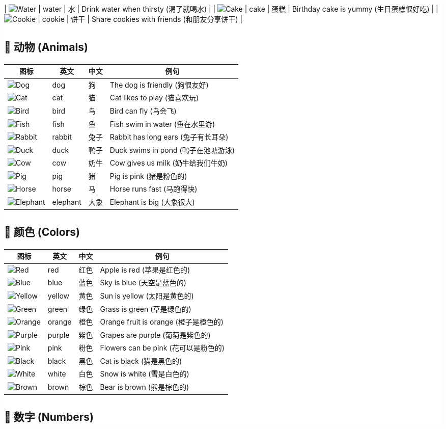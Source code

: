 | ![Water](https://img.icons8.com/color/48/water.png) | water | 水 | Drink water when thirsty (渴了就喝水) |
| ![Cake](https://img.icons8.com/color/48/cake.png) | cake | 蛋糕 | Birthday cake is yummy (生日蛋糕很好吃) |
| ![Cookie](https://img.icons8.com/color/48/cookie.png) | cookie | 饼干 | Share cookies with friends (和朋友分享饼干) |

## 🐶 动物 (Animals)

| 图标 | 英文 | 中文 | 例句 |
|------|------|------|------|
| ![Dog](https://img.icons8.com/color/48/dog.png) | dog | 狗 | The dog is friendly (狗很友好) |
| ![Cat](https://img.icons8.com/color/48/cat.png) | cat | 猫 | Cat likes to play (猫喜欢玩) |
| ![Bird](https://img.icons8.com/color/48/bird.png) | bird | 鸟 | Bird can fly (鸟会飞) |
| ![Fish](https://img.icons8.com/color/48/fish.png) | fish | 鱼 | Fish swim in water (鱼在水里游) |
| ![Rabbit](https://img.icons8.com/color/48/rabbit.png) | rabbit | 兔子 | Rabbit has long ears (兔子有长耳朵) |
| ![Duck](https://img.icons8.com/color/48/duck.png) | duck | 鸭子 | Duck swims in pond (鸭子在池塘游泳) |
| ![Cow](https://img.icons8.com/color/48/cow.png) | cow | 奶牛 | Cow gives us milk (奶牛给我们牛奶) |
| ![Pig](https://img.icons8.com/color/48/pig.png) | pig | 猪 | Pig is pink (猪是粉色的) |
| ![Horse](https://img.icons8.com/color/48/horse.png) | horse | 马 | Horse runs fast (马跑得快) |
| ![Elephant](https://img.icons8.com/color/48/elephant.png) | elephant | 大象 | Elephant is big (大象很大) |

## 🌈 颜色 (Colors)

| 图标 | 英文 | 中文 | 例句 |
|------|------|------|------|
| ![Red](https://img.icons8.com/color/48/red-circle.png) | red | 红色 | Apple is red (苹果是红色的) |
| ![Blue](https://img.icons8.com/color/48/blue-circle.png) | blue | 蓝色 | Sky is blue (天空是蓝色的) |
| ![Yellow](https://img.icons8.com/color/48/yellow-circle.png) | yellow | 黄色 | Sun is yellow (太阳是黄色的) |
| ![Green](https://img.icons8.com/color/48/green-circle.png) | green | 绿色 | Grass is green (草是绿色的) |
| ![Orange](https://img.icons8.com/color/48/orange-circle.png) | orange | 橙色 | Orange fruit is orange (橙子是橙色的) |
| ![Purple](https://img.icons8.com/color/48/purple-circle.png) | purple | 紫色 | Grapes are purple (葡萄是紫色的) |
| ![Pink](https://img.icons8.com/color/48/pink-circle.png) | pink | 粉色 | Flowers can be pink (花可以是粉色的) |
| ![Black](https://img.icons8.com/color/48/black-circle.png) | black | 黑色 | Cat is black (猫是黑色的) |
| ![White](https://img.icons8.com/color/48/white-circle.png) | white | 白色 | Snow is white (雪是白色的) |
| ![Brown](https://img.icons8.com/color/48/brown-circle.png) | brown | 棕色 | Bear is brown (熊是棕色的) |

## 🔢 数字 (Numbers)
